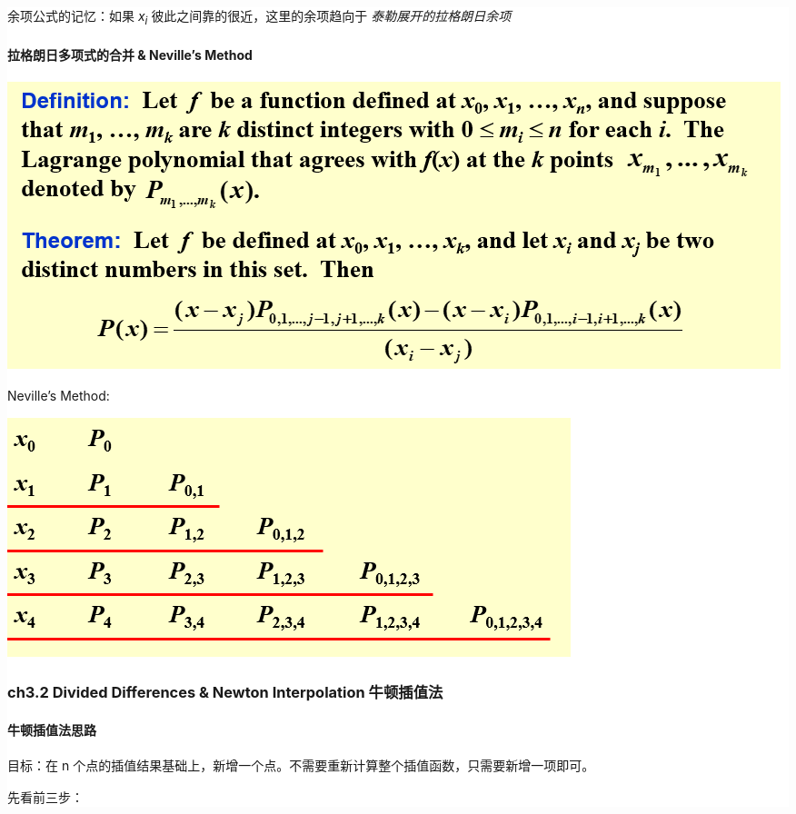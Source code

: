余项公式的记忆：如果 $x_i$ 彼此之间靠的很近，这里的余项趋向于 *泰勒展开的拉格朗日余项*

#### 拉格朗日多项式的合并 & Neville’s Method

![NA](./imgs/2023-06-23-17-22-51.png)

Neville’s Method:

![NA](./imgs/2023-06-23-17-23-36.png)

### ch3.2 Divided Differences & Newton Interpolation 牛顿插值法

#### 牛顿插值法思路

目标：在 n 个点的插值结果基础上，新增一个点。不需要重新计算整个插值函数，只需要新增一项即可。

先看前三步：
